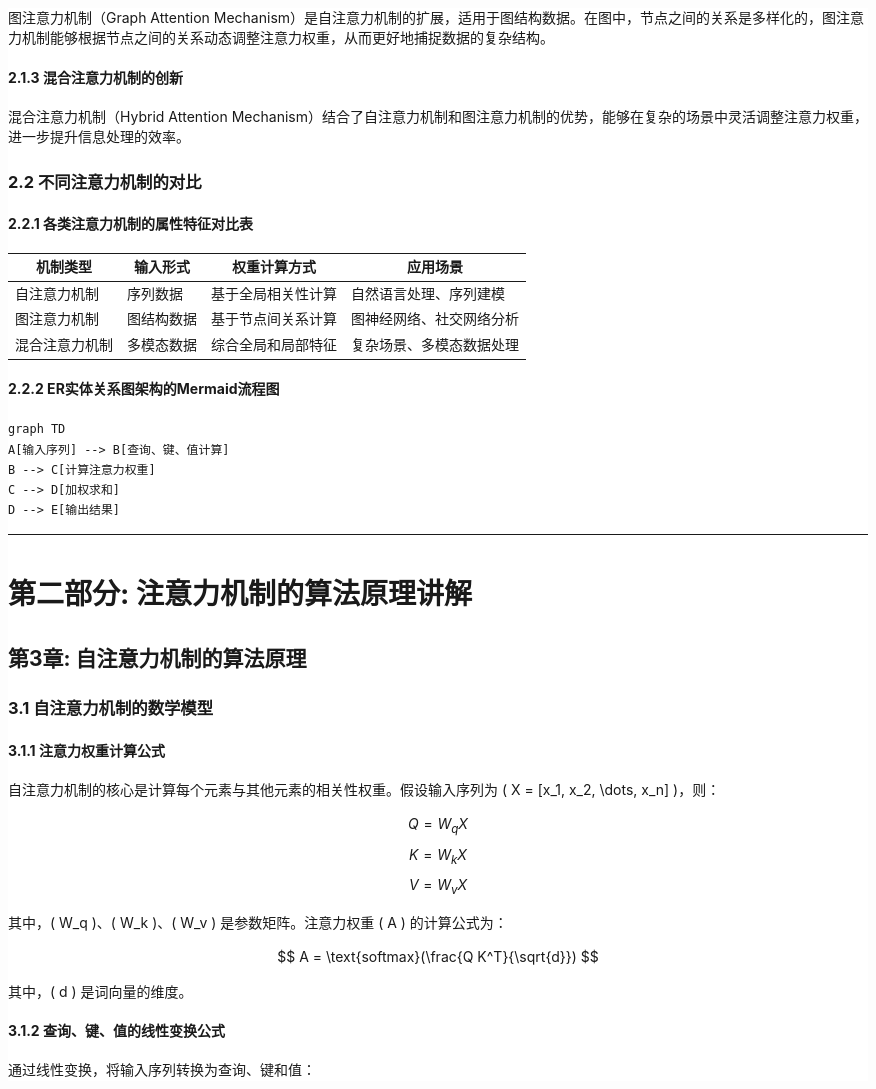 图注意力机制（Graph Attention Mechanism）是自注意力机制的扩展，适用于图结构数据。在图中，节点之间的关系是多样化的，图注意力机制能够根据节点之间的关系动态调整注意力权重，从而更好地捕捉数据的复杂结构。

#### 2.1.3 混合注意力机制的创新

混合注意力机制（Hybrid Attention Mechanism）结合了自注意力机制和图注意力机制的优势，能够在复杂的场景中灵活调整注意力权重，进一步提升信息处理的效率。

### 2.2 不同注意力机制的对比

#### 2.2.1 各类注意力机制的属性特征对比表

| 机制类型         | 输入形式         | 权重计算方式         | 应用场景               |
|------------------|------------------|--------------------|-----------------------|
| 自注意力机制     | 序列数据         | 基于全局相关性计算   | 自然语言处理、序列建模 |
| 图注意力机制     | 图结构数据       | 基于节点间关系计算   | 图神经网络、社交网络分析 |
| 混合注意力机制   | 多模态数据       | 综合全局和局部特征   | 复杂场景、多模态数据处理 |

#### 2.2.2 ER实体关系图架构的Mermaid流程图

```mermaid
graph TD
A[输入序列] --> B[查询、键、值计算]
B --> C[计算注意力权重]
C --> D[加权求和]
D --> E[输出结果]
```

---

# 第二部分: 注意力机制的算法原理讲解

## 第3章: 自注意力机制的算法原理

### 3.1 自注意力机制的数学模型

#### 3.1.1 注意力权重计算公式

自注意力机制的核心是计算每个元素与其他元素的相关性权重。假设输入序列为 \( X = [x_1, x_2, \dots, x_n] \)，则：

$$ Q = W_q X $$
$$ K = W_k X $$
$$ V = W_v X $$

其中，\( W_q \)、\( W_k \)、\( W_v \) 是参数矩阵。注意力权重 \( A \) 的计算公式为：

$$ A = \text{softmax}(\frac{Q K^T}{\sqrt{d}}) $$

其中，\( d \) 是词向量的维度。

#### 3.1.2 查询、键、值的线性变换公式

通过线性变换，将输入序列转换为查询、键和值：
